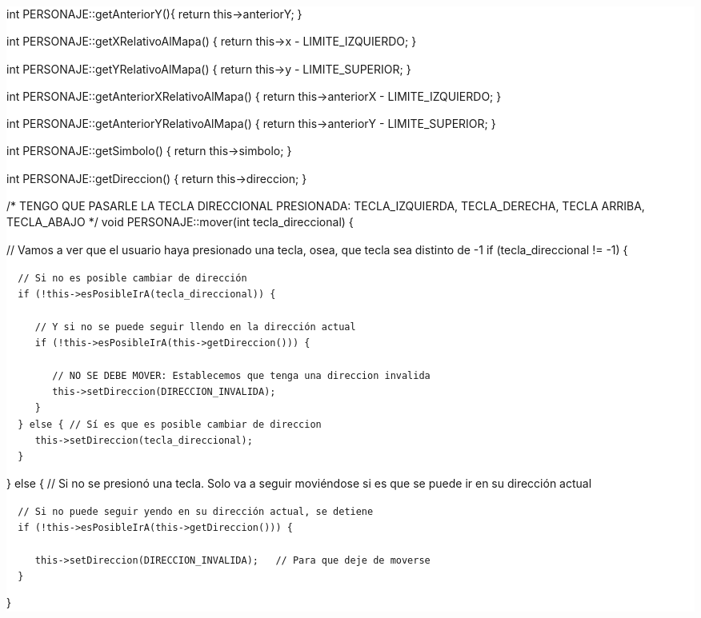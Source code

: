 int PERSONAJE::getAnteriorY(){
   return this->anteriorY;
}

int PERSONAJE::getXRelativoAlMapa() {
   return this->x - LIMITE_IZQUIERDO;
}

int PERSONAJE::getYRelativoAlMapa() {
   return this->y - LIMITE_SUPERIOR;
}

int PERSONAJE::getAnteriorXRelativoAlMapa() {
   return this->anteriorX - LIMITE_IZQUIERDO;
}

int PERSONAJE::getAnteriorYRelativoAlMapa() {
   return this->anteriorY - LIMITE_SUPERIOR;
}

int PERSONAJE::getSimbolo() {
   return this->simbolo;
}


int PERSONAJE::getDireccion() {
   return this->direccion;
}

/* TENGO QUE PASARLE LA TECLA DIRECCIONAL PRESIONADA: TECLA_IZQUIERDA, TECLA_DERECHA, TECLA ARRIBA, TECLA_ABAJO */
void PERSONAJE::mover(int tecla_direccional) {
   
   // Vamos a ver que el usuario haya presionado una tecla, osea, que tecla sea distinto de -1
   if (tecla_direccional != -1) {
      
      // Si no es posible cambiar de dirección
      if (!this->esPosibleIrA(tecla_direccional)) {
         
         // Y si no se puede seguir llendo en la dirección actual
         if (!this->esPosibleIrA(this->getDireccion())) {
            
            // NO SE DEBE MOVER: Establecemos que tenga una direccion invalida
            this->setDireccion(DIRECCION_INVALIDA);
         }
      } else { // Sí es que es posible cambiar de direccion
         this->setDireccion(tecla_direccional);
      }
      
   } else { // Si no se presionó una tecla. Solo va a seguir moviéndose si es que se puede ir en su dirección actual
   
      // Si no puede seguir yendo en su dirección actual, se detiene
      if (!this->esPosibleIrA(this->getDireccion())) {
         
         this->setDireccion(DIRECCION_INVALIDA);   // Para que deje de moverse
      }
   }
   